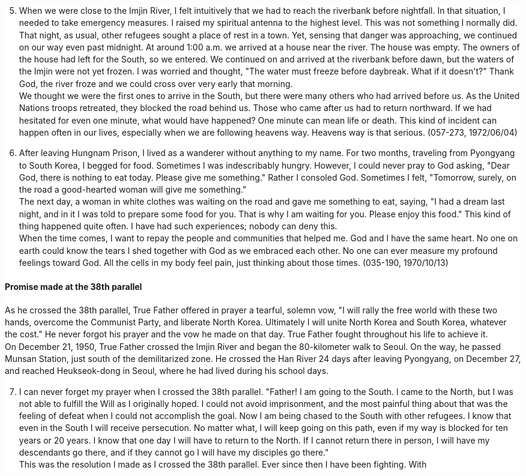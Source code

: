 5. When we were close to the Imjin River, I felt intuitively that we had to reach the riverbank before
nightfall. In that situation, I needed to take emergency measures. I raised my spiritual antenna to the
highest level. This was not something I normally did.  
That night, as usual, other refugees sought a place of rest in a town. Yet, sensing that danger was
approaching, we continued on our way even past midnight. At around 1:00 a.m. we arrived at a house
near the river. The house was empty. The owners of the house had left for the South, so we entered. We
continued on and arrived at the riverbank before dawn, but the waters of the Imjin were not yet frozen. I
was worried and thought, "The water must freeze before daybreak. What if it doesn't?" Thank God, the
river froze and we could cross over very early that morning.  
We thought we were the first ones to arrive in the South, but there were many others who had arrived
before us. As the United Nations troops retreated, they blocked the road behind us. Those who came after
us had to return northward. If we had hesitated for even one minute, what would have happened? One
minute can mean life or death. This kind of incident can happen often in our lives, especially when we are
following heavens way. Heavens way is that serious. (057-273, 1972/06/04)

6. After leaving Hungnam Prison, I lived as a wanderer without anything to my name. For two months,
traveling from Pyongyang to South Korea, I begged for food. Sometimes I was indescribably hungry.
However, I could never pray to God asking, "Dear God, there is nothing to eat today. Please give me
something." Rather I consoled God. Sometimes I felt, "Tomorrow, surely, on the road a good-hearted
woman will give me something."  
The next day, a woman in white clothes was waiting on the road and gave me something to eat, saying, "I
had a dream last night, and in it I was told to prepare some food for you. That is why I am waiting for
you. Please enjoy this food." This kind of thing happened quite often. I have had such experiences;
nobody can deny this.  
When the time comes, I want to repay the people and communities that helped me. God and I have the
same heart. No one on earth could know the tears I shed together with God as we embraced each other.
No one can ever measure my profound feelings toward God. All the cells in my body feel pain, just
thinking about those times. (035-190, 1970/10/13)

#### Promise made at the 38th parallel
As he crossed the 38th parallel, True Father offered in prayer a tearful, solemn vow, "I will rally
the free world with these two hands, overcome the Communist Party, and liberate North Korea.
Ultimately I will unite North Korea and South Korea, whatever the cost." He never forgot his
prayer and the vow he made on that day. True Father fought throughout his life to achieve it.  
On December 21, 1950, True Father crossed the Imjin River and began the 80-kilometer walk to
Seoul. On the way, he passed Munsan Station, just south of the demilitarized zone. He crossed the
Han River 24 days after leaving Pyongyang, on December 27, and reached Heukseok-dong in
Seoul, where he had lived during his school days.

7. I can never forget my prayer when I crossed the 38th parallel. "Father! I am going to the South. I came
to the North, but I was not able to fulfill the Will as I originally hoped. I could not avoid imprisonment,
and the most painful thing about that was the feeling of defeat when I could not accomplish the goal. Now
I am being chased to the South with other refugees. I know that even in the South I will receive
persecution. No matter what, I will keep going on this path, even if my way is blocked for ten years or 20
years. I know that one day I will have to return to the North. If I cannot return there in person, I will have
my descendants go there, and if they cannot go I will have my disciples go there."  
This was the resolution I made as I crossed the 38th parallel. Ever since then I have been fighting. With
